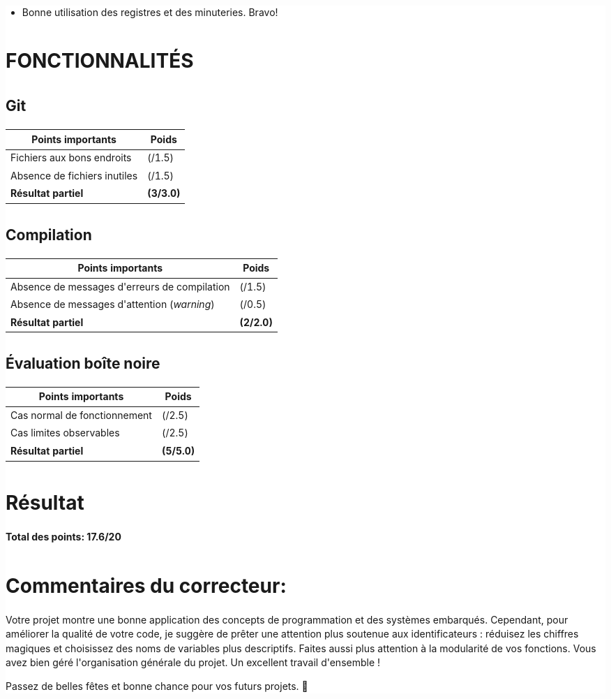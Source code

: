 - Bonne utilisation des registres et des minuteries. Bravo!

# FONCTIONNALITÉS
## Git

| Points importants                            | Poids      |
| -------------------------------------------- | ---------- |
| Fichiers aux bons endroits                   | (/1.5)     |
| Absence de fichiers inutiles                 | (/1.5)     |
| __Résultat partiel__                         | __(3/3.0)__ |


## Compilation    

| Points importants                            | Poids      |
| -------------------------------------------- | ---------- |
| Absence de messages d'erreurs de compilation | (/1.5)     |
| Absence de messages d'attention (*warning*)  | (/0.5)     |
| __Résultat partiel__                         | __(2/2.0)__ |
   

## Évaluation boîte noire  

| Points importants                            | Poids      |
| -------------------------------------------- | ---------- |
| Cas normal de fonctionnement                 | (/2.5)     |
| Cas limites observables                      | (/2.5)     |
| __Résultat partiel__                         | __(5/5.0)__ |

# Résultat

__Total des points: 17.6/20__

# Commentaires du correcteur:

Votre projet montre une bonne application des concepts de programmation et des systèmes embarqués. Cependant, pour améliorer la qualité de votre code, je suggère de prêter une attention plus soutenue aux identificateurs : réduisez les chiffres magiques et choisissez des noms de variables plus descriptifs. Faites aussi plus attention à la modularité de vos fonctions. Vous avez bien géré l'organisation générale du projet. Un excellent travail d'ensemble ! 

Passez de belles fêtes et bonne chance pour vos futurs projets. 🌟
